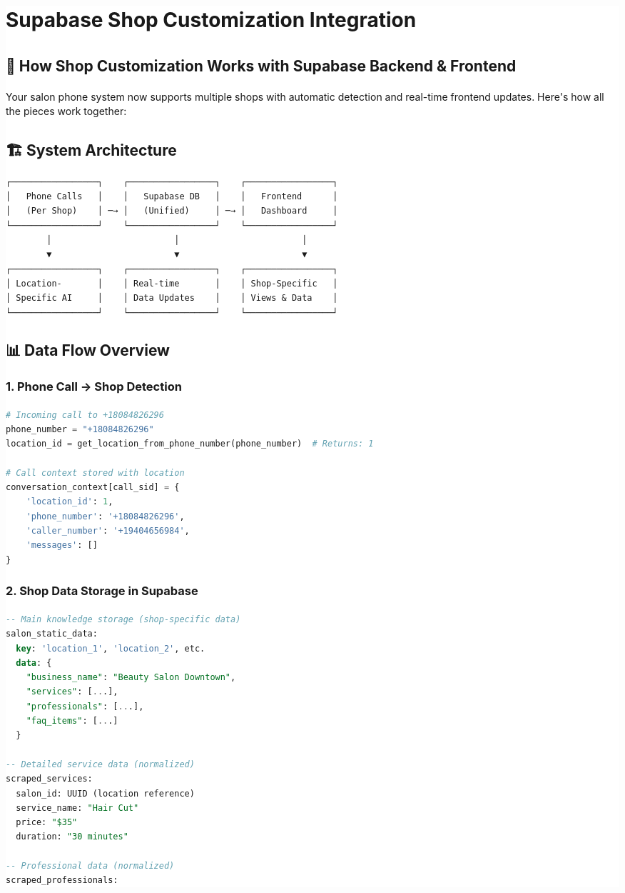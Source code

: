 # Supabase Shop Customization Integration

## 🔄 How Shop Customization Works with Supabase Backend & Frontend

Your salon phone system now supports multiple shops with automatic detection and real-time frontend updates. Here's how all the pieces work together:

## 🏗️ **System Architecture**

```
┌─────────────────┐    ┌─────────────────┐    ┌─────────────────┐
│   Phone Calls   │    │   Supabase DB   │    │   Frontend      │
│   (Per Shop)    │ ─→ │   (Unified)     │ ─→ │   Dashboard     │
└─────────────────┘    └─────────────────┘    └─────────────────┘
        │                        │                        │
        ▼                        ▼                        ▼
┌─────────────────┐    ┌─────────────────┐    ┌─────────────────┐
│ Location-       │    │ Real-time       │    │ Shop-Specific   │
│ Specific AI     │    │ Data Updates    │    │ Views & Data    │
└─────────────────┘    └─────────────────┘    └─────────────────┘
```

## 📊 **Data Flow Overview**

### 1. **Phone Call → Shop Detection**
```python
# Incoming call to +18084826296
phone_number = "+18084826296"
location_id = get_location_from_phone_number(phone_number)  # Returns: 1

# Call context stored with location
conversation_context[call_sid] = {
    'location_id': 1,
    'phone_number': '+18084826296',
    'caller_number': '+19404656984',
    'messages': []
}
```

### 2. **Shop Data Storage in Supabase**
```sql
-- Main knowledge storage (shop-specific data)
salon_static_data:
  key: 'location_1', 'location_2', etc.
  data: {
    "business_name": "Beauty Salon Downtown",
    "services": [...],
    "professionals": [...],
    "faq_items": [...]
  }

-- Detailed service data (normalized)
scraped_services:
  salon_id: UUID (location reference)
  service_name: "Hair Cut"
  price: "$35"
  duration: "30 minutes"
  
-- Professional data (normalized)  
scraped_professionals:
```